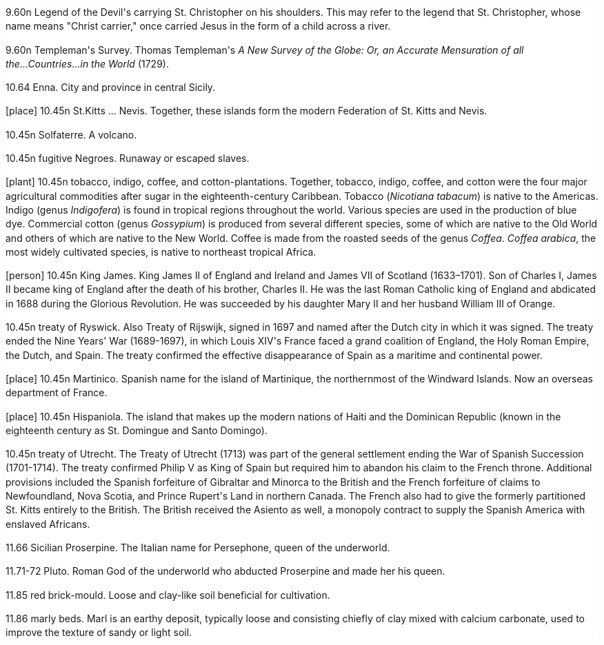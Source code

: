 9.60n Legend of the Devil's carrying St. Christopher on his shoulders. This may refer to the legend that St. Christopher, whose name means "Christ carrier," once carried Jesus in the form of a child across a river.

9.60n Templeman's Survey. Thomas Templeman's *A New Survey of the Globe: Or, an Accurate Mensuration of all the...Countries...in the World* (1729).

10.64 Enna. City and province in central Sicily.  

[place] 10.45n St.Kitts ... Nevis. Together, these islands form the modern Federation of St. Kitts and Nevis.

10.45n Solfaterre. A volcano.  

10.45n fugitive Negroes. Runaway or escaped slaves.  

[plant] 10.45n tobacco, indigo, coffee, and cotton-plantations. Together, tobacco, indigo, coffee, and cotton were the four major agricultural commodities after sugar in the eighteenth-century Caribbean. Tobacco (*Nicotiana tabacum*) is native to the Americas. Indigo (genus *Indigofera*) is found in tropical regions throughout the world. Various species are used in the production of blue dye. Commercial cotton (genus *Gossypium*) is produced from several different species, some of which are native to the Old World and others of which are native to the New World. Coffee is made from the roasted seeds of the genus *Coffea*. *Coffea arabica*, the most widely cultivated species, is native to northeast tropical Africa.  

[person] 10.45n King James. King James II of England and Ireland and James VII of Scotland (1633–1701). Son of Charles I, James II became king of England after the death of his brother, Charles II. He was the last Roman Catholic king of England and abdicated in 1688 during the Glorious Revolution. He was succeeded by his daughter Mary II and her husband William III of Orange.

10.45n treaty of Ryswick. Also Treaty of Rijswijk, signed in 1697 and named after the Dutch city in which it was signed. The treaty ended the Nine Years' War (1689-1697), in which Louis XIV's France faced a grand coalition of England, the Holy Roman Empire, the Dutch, and Spain. The treaty confirmed the effective disappearance of Spain as a maritime and continental power.

[place] 10.45n Martinico. Spanish name for the island of Martinique, the northernmost of the Windward Islands. Now an overseas department of France.  

[place] 10.45n Hispaniola. The island that makes up the modern nations of Haiti and the Dominican Republic (known in the eighteenth century as St. Domingue and Santo Domingo).

10.45n treaty of Utrecht. The Treaty of Utrecht (1713) was part of the general settlement ending the War of Spanish Succession (1701-1714). The treaty confirmed Philip V as King of Spain but required him to abandon his claim to the French throne. Additional provisions included the Spanish forfeiture of Gibraltar and Minorca to the British and the French forfeiture of claims to Newfoundland, Nova Scotia, and Prince Rupert's Land in northern Canada. The French also had to give the formerly partitioned St. Kitts entirely to the British. The British received the Asiento as well, a monopoly contract to supply the Spanish America with enslaved Africans.  

11.66 Sicilian Proserpine. The Italian name for Persephone, queen of the underworld.

11.71-72 Pluto. Roman God of the underworld who abducted Proserpine and made her his queen. 

11.85 red brick-mould. Loose and clay-like soil beneficial for cultivation.

11.86 marly beds. Marl is an earthy deposit, typically loose and consisting chiefly of clay mixed with calcium carbonate, used to improve the texture of sandy or light soil. 
